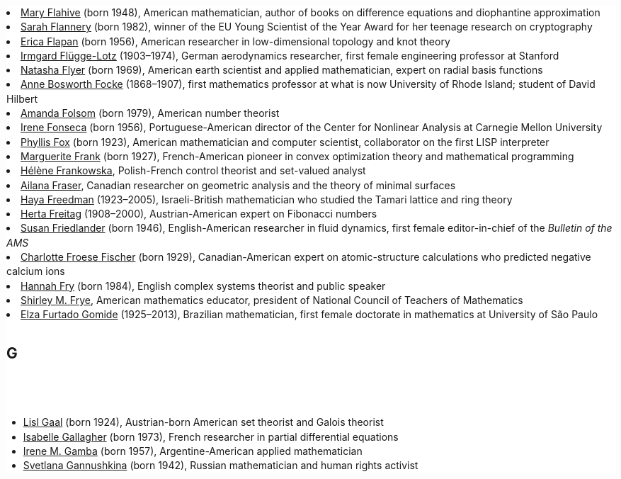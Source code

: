 <li><a title="Mary Flahive" href="https://en.wikipedia.org/wiki/Mary_Flahive">Mary Flahive</a>&nbsp;(born 1948), American mathematician, author of books on difference equations and diophantine approximation</li>
<li><a title="Sarah Flannery" href="https://en.wikipedia.org/wiki/Sarah_Flannery">Sarah Flannery</a>&nbsp;(born 1982), winner of the EU Young Scientist of the Year Award for her teenage research on cryptography</li>
<li><a title="Erica Flapan" href="https://en.wikipedia.org/wiki/Erica_Flapan">Erica Flapan</a>&nbsp;(born 1956), American researcher in low-dimensional topology and knot theory</li>
<li><a title="Irmgard Fl&uuml;gge-Lotz" href="https://en.wikipedia.org/wiki/Irmgard_Fl%C3%BCgge-Lotz">Irmgard Fl&uuml;gge-Lotz</a>&nbsp;(1903&ndash;1974), German aerodynamics researcher, first female engineering professor at Stanford</li>
<li><a title="Natasha Flyer" href="https://en.wikipedia.org/wiki/Natasha_Flyer">Natasha Flyer</a>&nbsp;(born 1969), American earth scientist and applied mathematician, expert on radial basis functions</li>
<li><a title="Anne Bosworth Focke" href="https://en.wikipedia.org/wiki/Anne_Bosworth_Focke">Anne Bosworth Focke</a>&nbsp;(1868&ndash;1907), first mathematics professor at what is now University of Rhode Island; student of David Hilbert</li>
<li><a title="Amanda Folsom" href="https://en.wikipedia.org/wiki/Amanda_Folsom">Amanda Folsom</a>&nbsp;(born 1979), American number theorist</li>
<li><a title="Irene Fonseca" href="https://en.wikipedia.org/wiki/Irene_Fonseca">Irene Fonseca</a>&nbsp;(born 1956), Portuguese-American director of the Center for Nonlinear Analysis at Carnegie Mellon University</li>
<li><a title="Phyllis Fox" href="https://en.wikipedia.org/wiki/Phyllis_Fox">Phyllis Fox</a>&nbsp;(born 1923), American mathematician and computer scientist, collaborator on the first LISP interpreter</li>
<li><a title="Marguerite Frank" href="https://en.wikipedia.org/wiki/Marguerite_Frank">Marguerite Frank</a>&nbsp;(born 1927), French-American pioneer in convex optimization theory and mathematical programming</li>
<li><a title="H&eacute;l&egrave;ne Frankowska" href="https://en.wikipedia.org/wiki/H%C3%A9l%C3%A8ne_Frankowska">H&eacute;l&egrave;ne Frankowska</a>, Polish-French control theorist and set-valued analyst</li>
<li><a title="Ailana Fraser" href="https://en.wikipedia.org/wiki/Ailana_Fraser">Ailana Fraser</a>, Canadian researcher on geometric analysis and the theory of minimal surfaces</li>
<li><a title="Haya Freedman" href="https://en.wikipedia.org/wiki/Haya_Freedman">Haya Freedman</a>&nbsp;(1923&ndash;2005), Israeli-British mathematician who studied the Tamari lattice and ring theory</li>
<li><a title="Herta Freitag" href="https://en.wikipedia.org/wiki/Herta_Freitag">Herta Freitag</a>&nbsp;(1908&ndash;2000), Austrian-American expert on Fibonacci numbers</li>
<li><a title="Susan Friedlander" href="https://en.wikipedia.org/wiki/Susan_Friedlander">Susan Friedlander</a>&nbsp;(born 1946), English-American researcher in fluid dynamics, first female editor-in-chief of the&nbsp;<em>Bulletin of the AMS</em></li>
<li><a title="Charlotte Froese Fischer" href="https://en.wikipedia.org/wiki/Charlotte_Froese_Fischer">Charlotte Froese Fischer</a>&nbsp;(born 1929), Canadian-American expert on atomic-structure calculations who predicted negative calcium ions</li>
<li><a title="Hannah Fry" href="https://en.wikipedia.org/wiki/Hannah_Fry">Hannah Fry</a>&nbsp;(born 1984), English complex systems theorist and public speaker</li>
<li><a title="Shirley M. Frye" href="https://en.wikipedia.org/wiki/Shirley_M._Frye">Shirley M. Frye</a>, American mathematics educator, president of National Council of Teachers of Mathematics</li>
<li><a title="Elza Furtado Gomide" href="https://en.wikipedia.org/wiki/Elza_Furtado_Gomide">Elza Furtado Gomide</a>&nbsp;(1925&ndash;2013), Brazilian mathematician, first female doctorate in mathematics at University of S&atilde;o Paulo</li>
</ul>
<h2><span id="G" class="mw-headline">G</span></h2>
<div class="thumb tright">&nbsp;</div>
<div class="thumb tright">&nbsp;</div>
<ul>
<li><a title="Lisl Gaal" href="https://en.wikipedia.org/wiki/Lisl_Gaal">Lisl Gaal</a>&nbsp;(born 1924), Austrian-born American set theorist and Galois theorist</li>
<li><a title="Isabelle Gallagher" href="https://en.wikipedia.org/wiki/Isabelle_Gallagher">Isabelle Gallagher</a>&nbsp;(born 1973), French researcher in partial differential equations</li>
<li><a title="Irene M. Gamba" href="https://en.wikipedia.org/wiki/Irene_M._Gamba">Irene M. Gamba</a>&nbsp;(born 1957), Argentine-American applied mathematician</li>
<li><a title="Svetlana Gannushkina" href="https://en.wikipedia.org/wiki/Svetlana_Gannushkina">Svetlana Gannushkina</a>&nbsp;(born 1942), Russian mathematician and human rights activist</li>